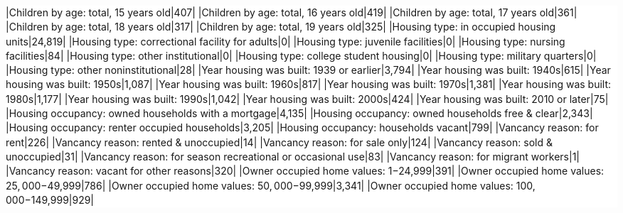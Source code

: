 |Children by age: total, 15 years old|407|
|Children by age: total, 16 years old|419|
|Children by age: total, 17 years old|361|
|Children by age: total, 18 years old|317|
|Children by age: total, 19 years old|325|
|Housing type: in occupied housing units|24,819|
|Housing type: correctional facility for adults|0|
|Housing type: juvenile facilities|0|
|Housing type: nursing facilities|84|
|Housing type: other institutional|0|
|Housing type: college student housing|0|
|Housing type: military quarters|0|
|Housing type: other noninstitutional|28|
|Year housing was built: 1939 or earlier|3,794|
|Year housing was built: 1940s|615|
|Year housing was built: 1950s|1,087|
|Year housing was built: 1960s|817|
|Year housing was built: 1970s|1,381|
|Year housing was built: 1980s|1,177|
|Year housing was built: 1990s|1,042|
|Year housing was built: 2000s|424|
|Year housing was built: 2010 or later|75|
|Housing occupancy: owned households with a mortgage|4,135|
|Housing occupancy: owned households free & clear|2,343|
|Housing occupancy: renter occupied households|3,205|
|Housing occupancy: households vacant|799|
|Vancancy reason: for rent|226|
|Vancancy reason: rented & unoccupied|14|
|Vancancy reason: for sale only|124|
|Vancancy reason: sold & unoccupied|31|
|Vancancy reason: for season recreational or occasional use|83|
|Vancancy reason: for migrant workers|1|
|Vancancy reason: vacant for other reasons|320|
|Owner occupied home values: $1-$24,999|391|
|Owner occupied home values: $25,000-$49,999|786|
|Owner occupied home values: $50,000-$99,999|3,341|
|Owner occupied home values: $100,000-$149,999|929|